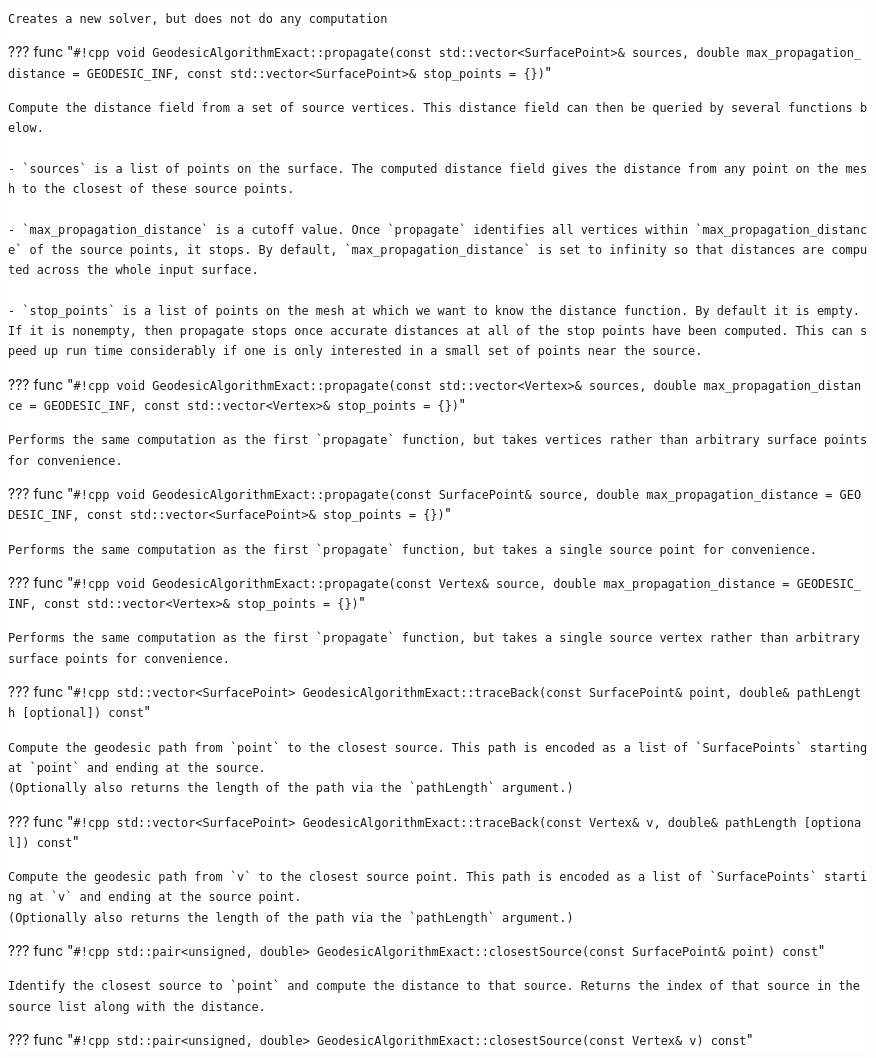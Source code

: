     Creates a new solver, but does not do any computation

??? func "`#!cpp void GeodesicAlgorithmExact::propagate(const std::vector<SurfacePoint>& sources, double max_propagation_distance = GEODESIC_INF, const std::vector<SurfacePoint>& stop_points = {})`"

    Compute the distance field from a set of source vertices. This distance field can then be queried by several functions below.

    - `sources` is a list of points on the surface. The computed distance field gives the distance from any point on the mesh to the closest of these source points.

    - `max_propagation_distance` is a cutoff value. Once `propagate` identifies all vertices within `max_propagation_distance` of the source points, it stops. By default, `max_propagation_distance` is set to infinity so that distances are computed across the whole input surface.

    - `stop_points` is a list of points on the mesh at which we want to know the distance function. By default it is empty. If it is nonempty, then propagate stops once accurate distances at all of the stop points have been computed. This can speed up run time considerably if one is only interested in a small set of points near the source.

??? func "`#!cpp void GeodesicAlgorithmExact::propagate(const std::vector<Vertex>& sources, double max_propagation_distance = GEODESIC_INF, const std::vector<Vertex>& stop_points = {})`"

    Performs the same computation as the first `propagate` function, but takes vertices rather than arbitrary surface points for convenience.

??? func "`#!cpp void GeodesicAlgorithmExact::propagate(const SurfacePoint& source, double max_propagation_distance = GEODESIC_INF, const std::vector<SurfacePoint>& stop_points = {})`"

    Performs the same computation as the first `propagate` function, but takes a single source point for convenience.

??? func "`#!cpp void GeodesicAlgorithmExact::propagate(const Vertex& source, double max_propagation_distance = GEODESIC_INF, const std::vector<Vertex>& stop_points = {})`"

    Performs the same computation as the first `propagate` function, but takes a single source vertex rather than arbitrary surface points for convenience.

??? func "`#!cpp std::vector<SurfacePoint> GeodesicAlgorithmExact::traceBack(const SurfacePoint& point, double& pathLength [optional]) const`"

    Compute the geodesic path from `point` to the closest source. This path is encoded as a list of `SurfacePoints` starting at `point` and ending at the source.
    (Optionally also returns the length of the path via the `pathLength` argument.)

??? func "`#!cpp std::vector<SurfacePoint> GeodesicAlgorithmExact::traceBack(const Vertex& v, double& pathLength [optional]) const`"

    Compute the geodesic path from `v` to the closest source point. This path is encoded as a list of `SurfacePoints` starting at `v` and ending at the source point.
    (Optionally also returns the length of the path via the `pathLength` argument.)

??? func "`#!cpp std::pair<unsigned, double> GeodesicAlgorithmExact::closestSource(const SurfacePoint& point) const`"

    Identify the closest source to `point` and compute the distance to that source. Returns the index of that source in the source list along with the distance.

??? func "`#!cpp std::pair<unsigned, double> GeodesicAlgorithmExact::closestSource(const Vertex& v) const`"
